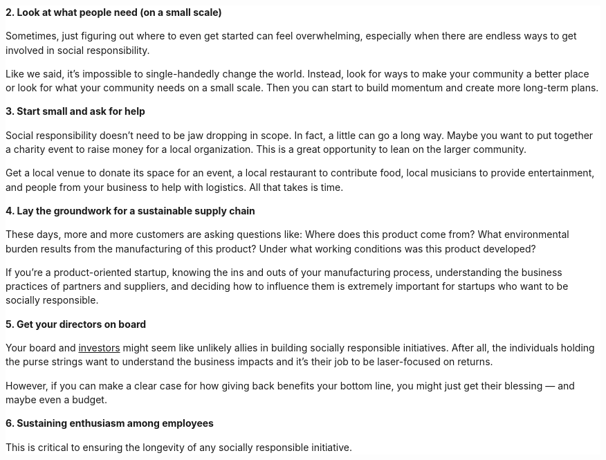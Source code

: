 

<p><strong>2. Look at what people need (on a small scale)</strong></p>



<p>Sometimes, just figuring out where to even get started can feel overwhelming, especially when there are endless ways to get involved in social responsibility. </p>



<p>Like we said, it’s impossible to single-handedly change the world. Instead, look for ways to make your community a better place or look for what your community needs on a small scale. Then you can start to build momentum and create more long-term plans. </p>



<p><strong>3. Start small and ask for help </strong></p>



<p>Social responsibility doesn’t need to be jaw dropping in scope. In fact, a little can go a long way. Maybe you want to put together a charity event to raise money for a local organization. This is a great opportunity to lean on the larger community.</p>



<p>Get a local venue to donate its space for an event, a local restaurant to contribute food, local musicians to provide entertainment, and people from your business to help with logistics. All that takes is time.</p>



<p><strong>4. Lay the groundwork for a sustainable supply chain</strong></p>



<p>These days, more and more customers are asking questions like: Where does this product come from? What environmental burden results from the manufacturing of this product? Under what working conditions was this product developed? </p>



<p>If you’re a product-oriented startup, knowing the ins and outs of your manufacturing process, understanding the business practices of partners and suppliers, and deciding how to influence them is extremely important for startups who want to be socially responsible.</p>



<p><strong>5. Get your directors on board</strong></p>



<p>Your board and <a href="https://www.embroker.com/blog/series-funding/">investors</a> might seem like unlikely allies in building socially responsible initiatives. After all, the individuals holding the purse strings want to understand the business impacts and it’s their job to be laser-focused on returns. </p>



<p>However, if you can make a clear case for how giving back benefits your bottom line, you might just get their blessing — and maybe even a budget.</p>



<p><strong>6. Sustaining enthusiasm among employees</strong></p>



<p>This is critical to ensuring the longevity of any socially responsible initiative.</p>
